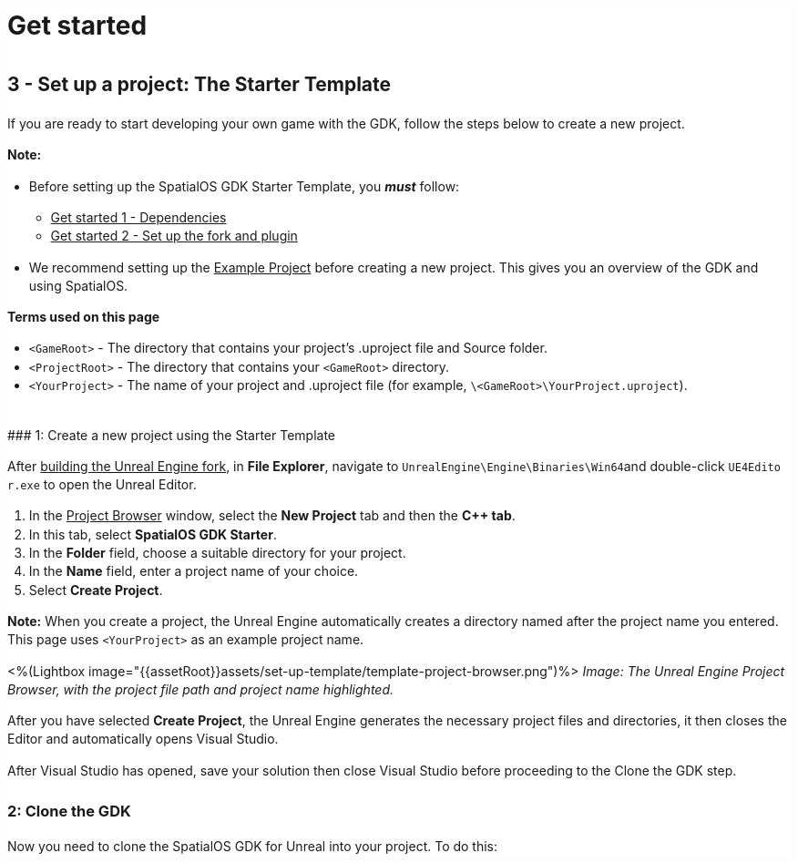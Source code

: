 
# Get started
## 3 - Set up a project: The Starter Template

If you are ready to start developing your own game with the GDK, follow the steps below to create a new project.

**Note:**</br>

* Before setting up the SpatialOS GDK Starter Template, you _**must**_ follow:

    *  [Get started 1 - Dependencies]({{urlRoot}}/content/get-started/dependencies)
    *  [Get started 2 - Set up the fork and plugin]({{urlRoot}}/content/get-started/build-unreal-fork)

* We recommend setting up the [Example Project]({{urlRoot}}/content/get-started/example-project/exampleproject-intro) before creating a new project. This gives you an overview of the GDK and using SpatialOS.

**Terms used on this page**</br>

* `<GameRoot>` - The directory that contains your project’s .uproject file and Source folder.
* `<ProjectRoot>` - The directory that contains your `<GameRoot>` directory.
* `<YourProject>` - The name of your project and .uproject file (for example, `\<GameRoot>\YourProject.uproject`).

</br>
### 1: Create a new project using the Starter Template

After [building the Unreal Engine fork]({{urlRoot}}/content/get-started/build-unreal-fork), in **File Explorer**, navigate to `UnrealEngine\Engine\Binaries\Win64`and double-click `UE4Editor.exe` to open the Unreal Editor.

1. In the [Project Browser](https://docs.unrealengine.com/en-us/Engine/Basics/Projects/Browser) window, select the **New Project** tab and then the **C++ tab**. 
2. In this tab, select **SpatialOS GDK Starter**. 
3. In the **Folder** field, choose a suitable directory for your project.
4. In the **Name** field, enter a project name of your choice.
5. Select **Create Project**.

**Note:** When you create a project, the Unreal Engine automatically creates a directory named after the project name you entered. This page uses `<YourProject>` as an example project name.

<%(Lightbox image="{{assetRoot}}assets/set-up-template/template-project-browser.png")%>
*Image: The Unreal Engine Project Browser, with the project file path and project name highlighted.*

After you have selected **Create Project**, the Unreal Engine generates the necessary project files and directories, it then closes the Editor and automatically opens Visual Studio. 

After Visual Studio has opened, save your solution then close Visual Studio before proceeding to the Clone the GDK step.

### 2: Clone the GDK

Now you need to clone the SpatialOS GDK for Unreal into your project. To do this: 
